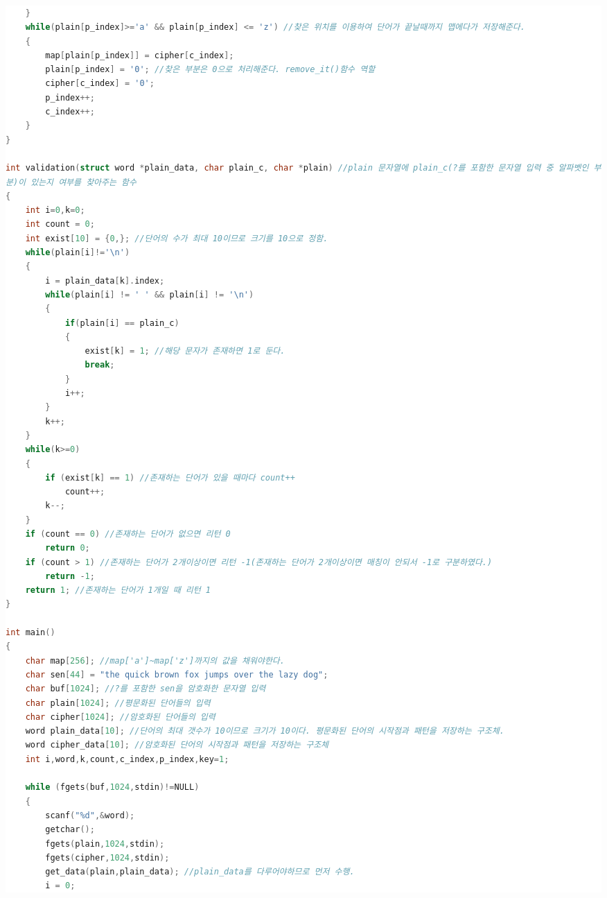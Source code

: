 ```c
	}
	while(plain[p_index]>='a' && plain[p_index] <= 'z') //찾은 위치를 이용하여 단어가 끝날때까지 맵에다가 저장해준다.
	{
		map[plain[p_index]] = cipher[c_index];
		plain[p_index] = '0'; //찾은 부분은 0으로 처리해준다. remove_it()함수 역할
		cipher[c_index] = '0';
		p_index++;
		c_index++;
	}
}

int validation(struct word *plain_data, char plain_c, char *plain) //plain 문자열에 plain_c(?를 포함한 문자열 입력 중 알파벳인 부분)이 있는지 여부를 찾아주는 함수
{
	int i=0,k=0;
	int count = 0;
	int exist[10] = {0,}; //단어의 수가 최대 10이므로 크기를 10으로 정함.
	while(plain[i]!='\n')
	{
		i = plain_data[k].index;
		while(plain[i] != ' ' && plain[i] != '\n')
		{
			if(plain[i] == plain_c)
			{
				exist[k] = 1; //해당 문자가 존재하면 1로 둔다.
				break;
			}
			i++;
		}
		k++;
	}
	while(k>=0)
	{
		if (exist[k] == 1) //존재하는 단어가 있을 때마다 count++
			count++;
		k--;
	}
	if (count == 0) //존재하는 단어가 없으면 리턴 0
		return 0;
	if (count > 1) //존재하는 단어가 2개이상이면 리턴 -1(존재하는 단어가 2개이상이면 매칭이 안되서 -1로 구분하였다.)
		return -1;
	return 1; //존재하는 단어가 1개일 때 리턴 1
}

int main()
{
	char map[256]; //map['a']~map['z']까지의 값을 채워야한다.
	char sen[44] = "the quick brown fox jumps over the lazy dog";
	char buf[1024]; //?를 포함한 sen을 암호화한 문자열 입력
	char plain[1024]; //평문화된 단어들의 입력
	char cipher[1024]; //암호화된 단어들의 입력
	word plain_data[10]; //단어의 최대 갯수가 10이므로 크기가 10이다. 평문화된 단어의 시작점과 패턴을 저장하는 구조체.
	word cipher_data[10]; //암호화된 단어의 시작점과 패턴을 저장하는 구조체
	int i,word,k,count,c_index,p_index,key=1;

	while (fgets(buf,1024,stdin)!=NULL)
	{
		scanf("%d",&word);
		getchar();
		fgets(plain,1024,stdin);
		fgets(cipher,1024,stdin);
		get_data(plain,plain_data); //plain_data를 다루어야하므로 먼저 수행.
		i = 0;
```